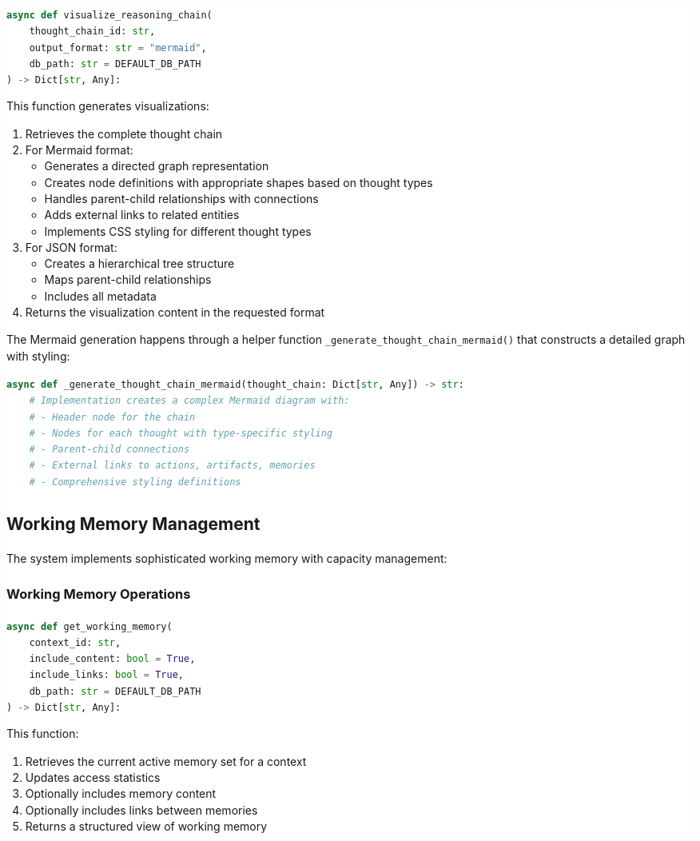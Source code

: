 ```python
async def visualize_reasoning_chain(
    thought_chain_id: str,
    output_format: str = "mermaid",
    db_path: str = DEFAULT_DB_PATH
) -> Dict[str, Any]:
```

This function generates visualizations:
1. Retrieves the complete thought chain
2. For Mermaid format:
   - Generates a directed graph representation
   - Creates node definitions with appropriate shapes based on thought types
   - Handles parent-child relationships with connections
   - Adds external links to related entities
   - Implements CSS styling for different thought types
3. For JSON format:
   - Creates a hierarchical tree structure
   - Maps parent-child relationships
   - Includes all metadata
4. Returns the visualization content in the requested format

The Mermaid generation happens through a helper function `_generate_thought_chain_mermaid()` that constructs a detailed graph with styling:

```python
async def _generate_thought_chain_mermaid(thought_chain: Dict[str, Any]) -> str:
    # Implementation creates a complex Mermaid diagram with:
    # - Header node for the chain
    # - Nodes for each thought with type-specific styling
    # - Parent-child connections
    # - External links to actions, artifacts, memories
    # - Comprehensive styling definitions
```

## Working Memory Management

The system implements sophisticated working memory with capacity management:

### Working Memory Operations

```python
async def get_working_memory(
    context_id: str,
    include_content: bool = True,
    include_links: bool = True,
    db_path: str = DEFAULT_DB_PATH
) -> Dict[str, Any]:
```

This function:
1. Retrieves the current active memory set for a context
2. Updates access statistics
3. Optionally includes memory content
4. Optionally includes links between memories
5. Returns a structured view of working memory
